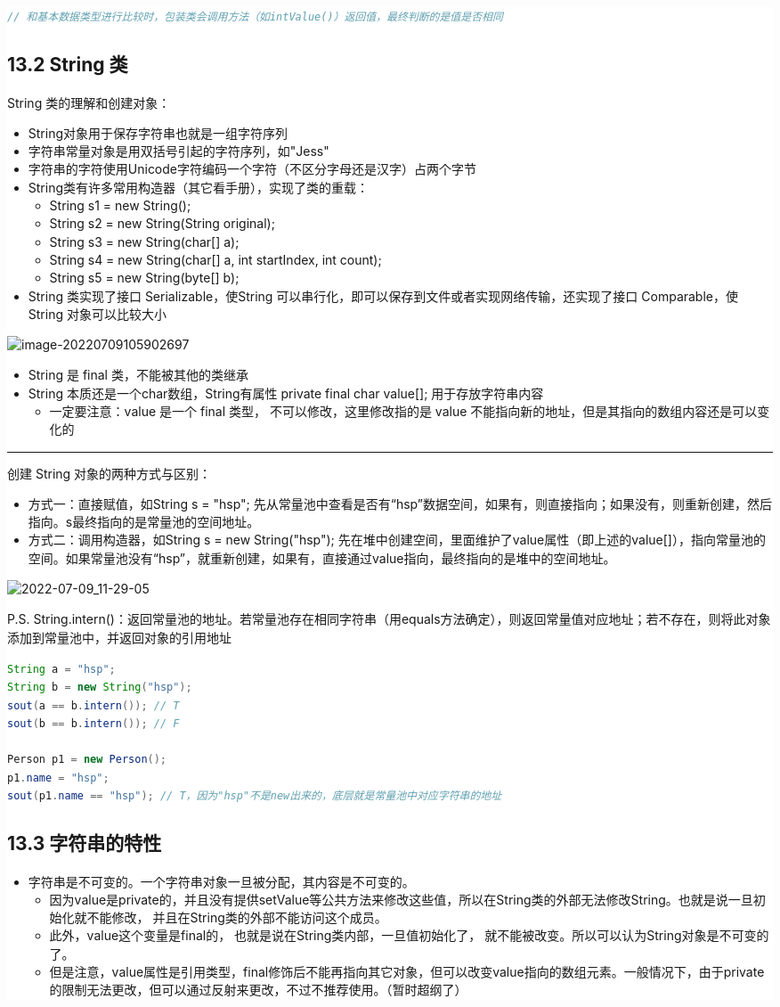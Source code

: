 ```java
// 和基本数据类型进行比较时，包装类会调用方法（如intValue()）返回值，最终判断的是值是否相同
```



## 13.2 String 类 

String 类的理解和创建对象：

- String对象用于保存字符串也就是一组字符序列
- 字符串常量对象是用双括号引起的字符序列，如"Jess"
- 字符串的字符使用Unicode字符编码一个字符（不区分字母还是汉字）占两个字节
- String类有许多常用构造器（其它看手册），实现了类的重载：
  - String s1 = new String();
  - String s2 = new String(String original);
  - String s3 = new String(char[] a);
  - String s4 = new String(char[] a, int startIndex, int count);
  - String s5 = new String(byte[] b);
- String 类实现了接口 Serializable，使String 可以串行化，即可以保存到文件或者实现网络传输，还实现了接口 Comparable，使String 对象可以比较大小

![image-20220709105902697](https://cdn.jsdelivr.net/gh/Ninnaneve/my_pic@main/image-20220709105902697.png)

- String 是 final 类，不能被其他的类继承
- String 本质还是一个char数组，String有属性 private final char value[]; 用于存放字符串内容
  - 一定要注意：value 是一个 final 类型， 不可以修改，这里修改指的是 value 不能指向新的地址，但是其指向的数组内容还是可以变化的

---

创建 String 对象的两种方式与区别：

- 方式一：直接赋值，如String s = "hsp";
  先从常量池中查看是否有“hsp”数据空间，如果有，则直接指向；如果没有，则重新创建，然后指向。s最终指向的是常量池的空间地址。
- 方式二：调用构造器，如String s = new String("hsp");
  先在堆中创建空间，里面维护了value属性（即上述的value[]），指向常量池的空间。如果常量池没有“hsp”，就重新创建，如果有，直接通过value指向，最终指向的是堆中的空间地址。

![2022-07-09_11-29-05](https://cdn.jsdelivr.net/gh/Ninnaneve/my_pic@main/2022-07-09_11-29-05.jpg)



P.S. String.intern()：返回常量池的地址。若常量池存在相同字符串（用equals方法确定），则返回常量值对应地址；若不存在，则将此对象添加到常量池中，并返回对象的引用地址

```java
String a = "hsp";
String b = new String("hsp");
sout(a == b.intern()); // T
sout(b == b.intern()); // F

Person p1 = new Person();
p1.name = "hsp";
sout(p1.name == "hsp"); // T，因为"hsp"不是new出来的，底层就是常量池中对应字符串的地址
```



## 13.3 字符串的特性
- 字符串是不可变的。一个字符串对象一旦被分配，其内容是不可变的。
  - 因为value是private的，并且没有提供setValue等公共方法来修改这些值，所以在String类的外部无法修改String。也就是说一旦初始化就不能修改， 并且在String类的外部不能访问这个成员。
  - 此外，value这个变量是final的， 也就是说在String类内部，一旦值初始化了， 就不能被改变。所以可以认为String对象是不可变的了。
  - 但是注意，value属性是引用类型，final修饰后不能再指向其它对象，但可以改变value指向的数组元素。一般情况下，由于private的限制无法更改，但可以通过反射来更改，不过不推荐使用。（暂时超纲了）
